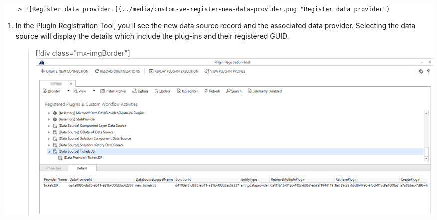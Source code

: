         > ![Register data provider.](../media/custom-ve-register-new-data-provider.png "Register data provider")

1. In the Plugin Registration Tool, you'll see the new data source record and the associated data provider. Selecting the data source will display the details which include the plug-ins and their registered GUID.

    > [!div class="mx-imgBorder"]
    > ![Registered data provider.](../media/custom-ve-registered-data-provider.png "Registered data provider")

